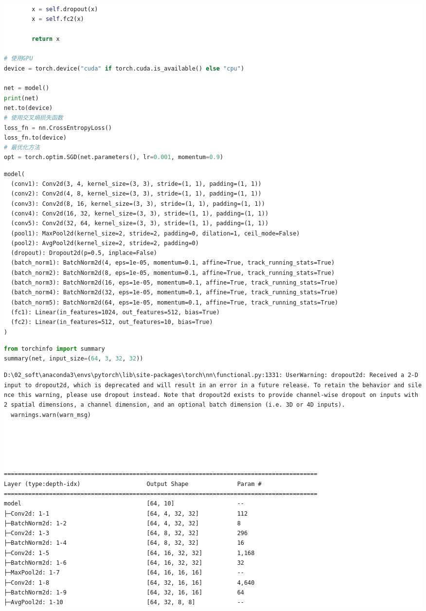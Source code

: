 ```python
        x = self.dropout(x)
        x = self.fc2(x)
        
        return x

# 使用GPU
device = torch.device("cuda" if torch.cuda.is_available() else "cpu")
        
net = model()
print(net)
net.to(device)
# 使用交叉熵损失函数
loss_fn = nn.CrossEntropyLoss()
loss_fn.to(device)
# 最优化方法
opt = torch.optim.SGD(net.parameters(), lr=0.001, momentum=0.9)
```

    model(
      (conv1): Conv2d(3, 4, kernel_size=(3, 3), stride=(1, 1), padding=(1, 1))
      (conv2): Conv2d(4, 8, kernel_size=(3, 3), stride=(1, 1), padding=(1, 1))
      (conv3): Conv2d(8, 16, kernel_size=(3, 3), stride=(1, 1), padding=(1, 1))
      (conv4): Conv2d(16, 32, kernel_size=(3, 3), stride=(1, 1), padding=(1, 1))
      (conv5): Conv2d(32, 64, kernel_size=(3, 3), stride=(1, 1), padding=(1, 1))
      (pool1): MaxPool2d(kernel_size=2, stride=2, padding=0, dilation=1, ceil_mode=False)
      (pool2): AvgPool2d(kernel_size=2, stride=2, padding=0)
      (dropout): Dropout2d(p=0.5, inplace=False)
      (batch_norm1): BatchNorm2d(4, eps=1e-05, momentum=0.1, affine=True, track_running_stats=True)
      (batch_norm2): BatchNorm2d(8, eps=1e-05, momentum=0.1, affine=True, track_running_stats=True)
      (batch_norm3): BatchNorm2d(16, eps=1e-05, momentum=0.1, affine=True, track_running_stats=True)
      (batch_norm4): BatchNorm2d(32, eps=1e-05, momentum=0.1, affine=True, track_running_stats=True)
      (batch_norm5): BatchNorm2d(64, eps=1e-05, momentum=0.1, affine=True, track_running_stats=True)
      (fc1): Linear(in_features=1024, out_features=512, bias=True)
      (fc2): Linear(in_features=512, out_features=10, bias=True)
    )



```python
from torchinfo import summary
summary(net, input_size=(64, 3, 32, 32))
```

    D:\02_soft\anaconda3\envs\pytorch\lib\site-packages\torch\nn\functional.py:1331: UserWarning: dropout2d: Received a 2-D input to dropout2d, which is deprecated and will result in an error in a future release. To retain the behavior and silence this warning, please use dropout instead. Note that dropout2d exists to provide channel-wise dropout on inputs with 2 spatial dimensions, a channel dimension, and an optional batch dimension (i.e. 3D or 4D inputs).
      warnings.warn(warn_msg)





    ==========================================================================================
    Layer (type:depth-idx)                   Output Shape              Param #
    ==========================================================================================
    model                                    [64, 10]                  --
    ├─Conv2d: 1-1                            [64, 4, 32, 32]           112
    ├─BatchNorm2d: 1-2                       [64, 4, 32, 32]           8
    ├─Conv2d: 1-3                            [64, 8, 32, 32]           296
    ├─BatchNorm2d: 1-4                       [64, 8, 32, 32]           16
    ├─Conv2d: 1-5                            [64, 16, 32, 32]          1,168
    ├─BatchNorm2d: 1-6                       [64, 16, 32, 32]          32
    ├─MaxPool2d: 1-7                         [64, 16, 16, 16]          --
    ├─Conv2d: 1-8                            [64, 32, 16, 16]          4,640
    ├─BatchNorm2d: 1-9                       [64, 32, 16, 16]          64
    ├─AvgPool2d: 1-10                        [64, 32, 8, 8]            --
